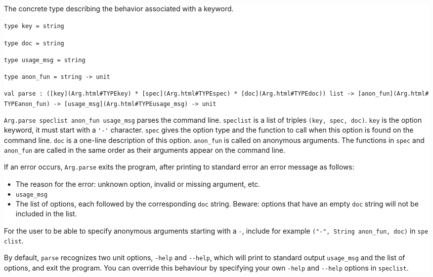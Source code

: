 

The concrete type describing the behavior associated
 with a keyword.




```
type key = string 
```

```
type doc = string 
```

```
type usage_msg = string 
```

```
type anon_fun = string -> unit 
```

```
val parse : ([key](Arg.html#TYPEkey) * [spec](Arg.html#TYPEspec) * [doc](Arg.html#TYPEdoc)) list -> [anon_fun](Arg.html#TYPEanon_fun) -> [usage_msg](Arg.html#TYPEusage_msg) -> unit
```


`Arg.parse speclist anon_fun usage_msg` parses the command line.
 `speclist` is a list of triples `(key, spec, doc)`.
 `key` is the option keyword, it must start with a `'-'` character.
 `spec` gives the option type and the function to call when this option
 is found on the command line.
 `doc` is a one-line description of this option.
 `anon_fun` is called on anonymous arguments.
 The functions in `spec` and `anon_fun` are called in the same order
 as their arguments appear on the command line.


If an error occurs, `Arg.parse` exits the program, after printing
 to standard error an error message as follows:


* The reason for the error: unknown option, invalid or missing argument, etc.
* `usage_msg`
* The list of options, each followed by the corresponding `doc` string.
 Beware: options that have an empty `doc` string will not be included in the
 list.


For the user to be able to specify anonymous arguments starting with a
 `-`, include for example `("-", String anon_fun, doc)` in `speclist`.


By default, `parse` recognizes two unit options, `-help` and `--help`,
 which will print to standard output `usage_msg` and the list of
 options, and exit the program. You can override this behaviour
 by specifying your own `-help` and `--help` options in `speclist`.


